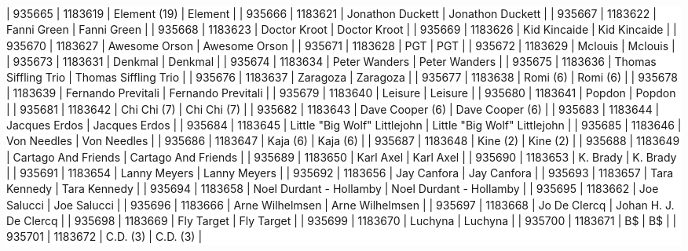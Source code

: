 | 935665 | 1183619 | Element (19) | Element |
| 935666 | 1183621 | Jonathon Duckett | Jonathon Duckett |
| 935667 | 1183622 | Fanni Green | Fanni Green |
| 935668 | 1183623 | Doctor Kroot | Doctor Kroot |
| 935669 | 1183626 | Kid Kincaide | Kid Kincaide |
| 935670 | 1183627 | Awesome Orson | Awesome Orson |
| 935671 | 1183628 | PGT | PGT |
| 935672 | 1183629 | Mclouis | Mclouis |
| 935673 | 1183631 | Denkmal | Denkmal |
| 935674 | 1183634 | Peter Wanders | Peter Wanders |
| 935675 | 1183636 | Thomas Siffling Trio | Thomas Siffling Trio |
| 935676 | 1183637 | Zaragoza | Zaragoza |
| 935677 | 1183638 | Romi (6) | Romi (6) |
| 935678 | 1183639 | Fernando Previtali | Fernando Previtali |
| 935679 | 1183640 | Leisure | Leisure |
| 935680 | 1183641 | Popdon | Popdon |
| 935681 | 1183642 | Chi Chi (7) | Chi Chi (7) |
| 935682 | 1183643 | Dave Cooper (6) | Dave Cooper (6) |
| 935683 | 1183644 | Jacques Erdos | Jacques Erdos |
| 935684 | 1183645 | Little "Big Wolf" Littlejohn | Little "Big Wolf" Littlejohn |
| 935685 | 1183646 | Von Needles | Von Needles |
| 935686 | 1183647 | Kaja (6) | Kaja (6) |
| 935687 | 1183648 | Kine (2) | Kine (2) |
| 935688 | 1183649 | Cartago And Friends | Cartago And Friends |
| 935689 | 1183650 | Karl Axel | Karl Axel |
| 935690 | 1183653 | K. Brady | K. Brady |
| 935691 | 1183654 | Lanny Meyers | Lanny Meyers |
| 935692 | 1183656 | Jay Canfora | Jay Canfora |
| 935693 | 1183657 | Tara Kennedy | Tara Kennedy |
| 935694 | 1183658 | Noel Durdant - Hollamby | Noel Durdant - Hollamby |
| 935695 | 1183662 | Joe Salucci | Joe Salucci |
| 935696 | 1183666 | Arne Wilhelmsen | Arne Wilhelmsen |
| 935697 | 1183668 | Jo De Clercq | Johan H. J. De Clercq |
| 935698 | 1183669 | Fly Target | Fly Target |
| 935699 | 1183670 | Luchyna | Luchyna |
| 935700 | 1183671 | B$ | B$ |
| 935701 | 1183672 | C.D. (3) | C.D. (3) |